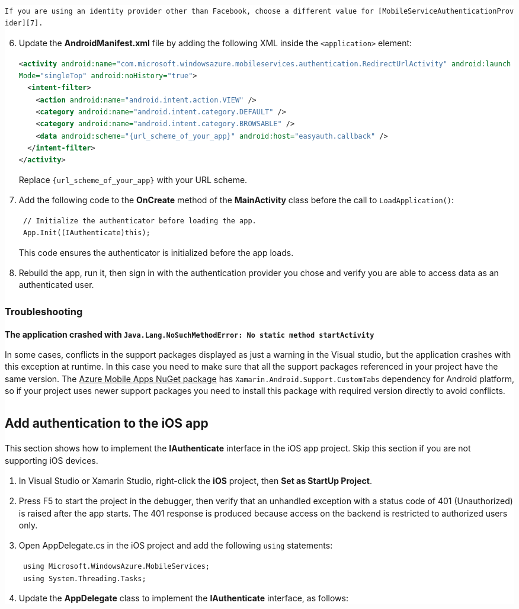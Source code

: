     If you are using an identity provider other than Facebook, choose a different value for [MobileServiceAuthenticationProvider][7].

6. Update the **AndroidManifest.xml** file by adding the following XML inside the `<application>` element:

    ```xml
    <activity android:name="com.microsoft.windowsazure.mobileservices.authentication.RedirectUrlActivity" android:launchMode="singleTop" android:noHistory="true">
      <intent-filter>
        <action android:name="android.intent.action.VIEW" />
        <category android:name="android.intent.category.DEFAULT" />
        <category android:name="android.intent.category.BROWSABLE" />
        <data android:scheme="{url_scheme_of_your_app}" android:host="easyauth.callback" />
      </intent-filter>
    </activity>
    ```
    Replace `{url_scheme_of_your_app}` with your URL scheme.
7. Add the following code to the **OnCreate** method of the **MainActivity** class before the call to `LoadApplication()`:

        // Initialize the authenticator before loading the app.
        App.Init((IAuthenticate)this);

    This code ensures the authenticator is initialized before the app loads.
8. Rebuild the app, run it, then sign in with the authentication provider you chose and verify you are able to access data as an authenticated user.

### Troubleshooting

**The application crashed with `Java.Lang.NoSuchMethodError: No static method startActivity`**

In some cases, conflicts in the support packages displayed as just a warning in the Visual studio, but the application crashes with this exception at runtime. In this case you need to make sure that all the support packages referenced in your project have the same version. The [Azure Mobile Apps NuGet package](https://www.nuget.org/packages/Microsoft.Azure.Mobile.Client/) has `Xamarin.Android.Support.CustomTabs` dependency for Android platform, so if your project uses newer support packages you need to install this package with required version directly to avoid conflicts.

## Add authentication to the iOS app
This section shows how to implement the **IAuthenticate** interface in the iOS app project. Skip this section if you are not supporting iOS devices.

1. In Visual Studio or Xamarin Studio, right-click the **iOS** project, then **Set as StartUp Project**.
2. Press F5 to start the project in the debugger, then verify that an unhandled exception with a status code of 401 (Unauthorized) is raised after
   the app starts. The 401 response is produced because access on the backend is restricted to authorized users only.
3. Open AppDelegate.cs in the iOS project and add the following `using` statements:

        using Microsoft.WindowsAzure.MobileServices;
        using System.Threading.Tasks;
4. Update the **AppDelegate** class to implement the **IAuthenticate** interface, as follows:


[1]: app-service-mobile-xamarin-forms-get-started.md
[2]: app-service-mobile-dotnet-backend-how-to-use-server-sdk.md
[3]: https://msdn.microsoft.com/library/azure/dn268341(v=azure.10).aspx
[4]: https://msdn.microsoft.com/library/azure/JJ553674(v=azure.10).aspx
[5]: app-service-mobile-dotnet-how-to-use-client-library.md#serverflow
[6]: app-service-mobile-dotnet-how-to-use-client-library.md#clientflow
[7]: https://msdn.microsoft.com/library/azure/jj730936(v=azure.10).aspx
[8]: https://portal.azure.com